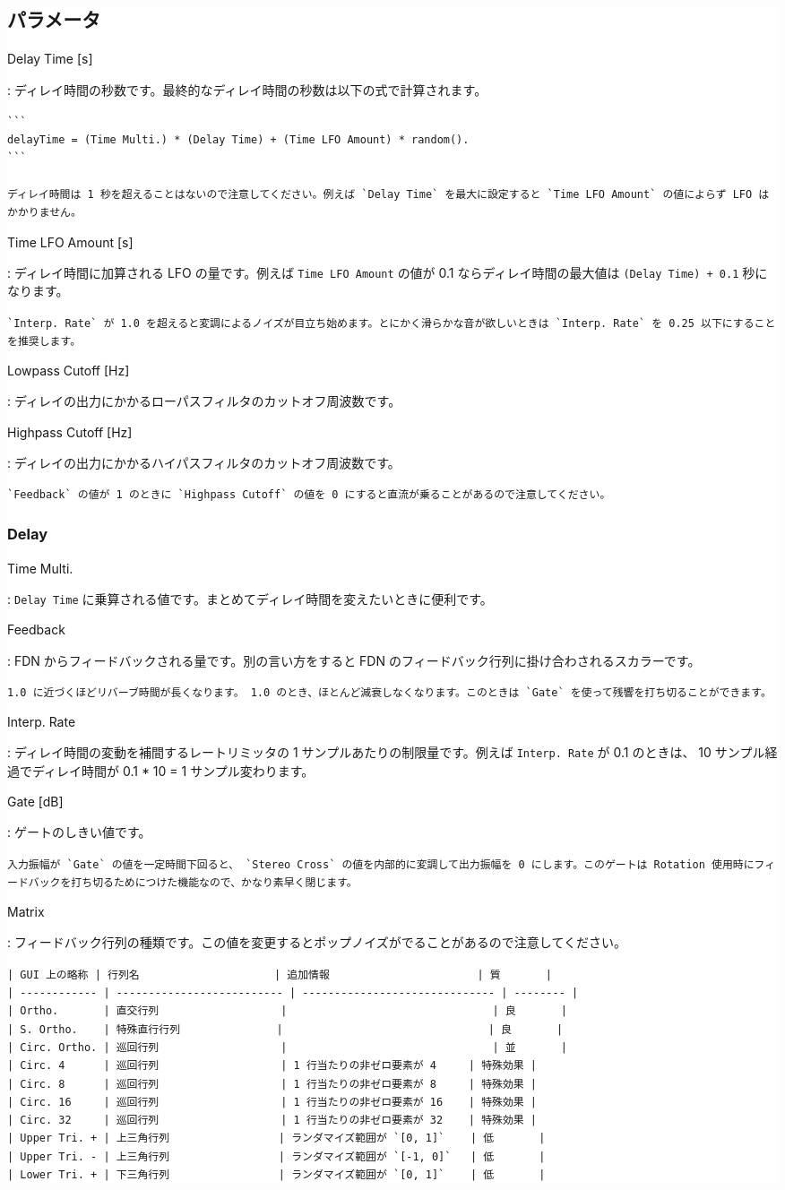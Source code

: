 ## パラメータ
Delay Time \[s\]

:   ディレイ時間の秒数です。最終的なディレイ時間の秒数は以下の式で計算されます。

    ```
    delayTime = (Time Multi.) * (Delay Time) + (Time LFO Amount) * random().
    ```

    ディレイ時間は 1 秒を超えることはないので注意してください。例えば `Delay Time` を最大に設定すると `Time LFO Amount` の値によらず LFO はかかりません。

Time LFO Amount \[s\]

:   ディレイ時間に加算される LFO の量です。例えば `Time LFO Amount` の値が 0.1 ならディレイ時間の最大値は `(Delay Time) + 0.1` 秒になります。

    `Interp. Rate` が 1.0 を超えると変調によるノイズが目立ち始めます。とにかく滑らかな音が欲しいときは `Interp. Rate` を 0.25 以下にすることを推奨します。

Lowpass Cutoff \[Hz\]

:   ディレイの出力にかかるローパスフィルタのカットオフ周波数です。

Highpass Cutoff \[Hz\]

:   ディレイの出力にかかるハイパスフィルタのカットオフ周波数です。

    `Feedback` の値が 1 のときに `Highpass Cutoff` の値を 0 にすると直流が乗ることがあるので注意してください。

### Delay
Time Multi.

:   `Delay Time` に乗算される値です。まとめてディレイ時間を変えたいときに便利です。

Feedback

:   FDN からフィードバックされる量です。別の言い方をすると FDN のフィードバック行列に掛け合わされるスカラーです。

    1.0 に近づくほどリバーブ時間が長くなります。 1.0 のとき、ほとんど減衰しなくなります。このときは `Gate` を使って残響を打ち切ることができます。

Interp. Rate

:   ディレイ時間の変動を補間するレートリミッタの 1 サンプルあたりの制限量です。例えば `Interp. Rate` が 0.1 のときは、 10 サンプル経過でディレイ時間が 0.1 * 10 = 1 サンプル変わります。

Gate \[dB\]

:   ゲートのしきい値です。

    入力振幅が `Gate` の値を一定時間下回ると、 `Stereo Cross` の値を内部的に変調して出力振幅を 0 にします。このゲートは Rotation 使用時にフィードバックを打ち切るためにつけた機能なので、かなり素早く閉じます。

Matrix

:   フィードバック行列の種類です。この値を変更するとポップノイズがでることがあるので注意してください。

    | GUI 上の略称 | 行列名                     | 追加情報                       | 質       |
    | ------------ | -------------------------- | ------------------------------ | -------- |
    | Ortho.       | 直交行列                   |                                | 良       |
    | S. Ortho.    | 特殊直行行列               |                                | 良       |
    | Circ. Ortho. | 巡回行列                   |                                | 並       |
    | Circ. 4      | 巡回行列                   | 1 行当たりの非ゼロ要素が 4     | 特殊効果 |
    | Circ. 8      | 巡回行列                   | 1 行当たりの非ゼロ要素が 8     | 特殊効果 |
    | Circ. 16     | 巡回行列                   | 1 行当たりの非ゼロ要素が 16    | 特殊効果 |
    | Circ. 32     | 巡回行列                   | 1 行当たりの非ゼロ要素が 32    | 特殊効果 |
    | Upper Tri. + | 上三角行列                 | ランダマイズ範囲が `[0, 1]`    | 低       |
    | Upper Tri. - | 上三角行列                 | ランダマイズ範囲が `[-1, 0]`   | 低       |
    | Lower Tri. + | 下三角行列                 | ランダマイズ範囲が `[0, 1]`    | 低       |
